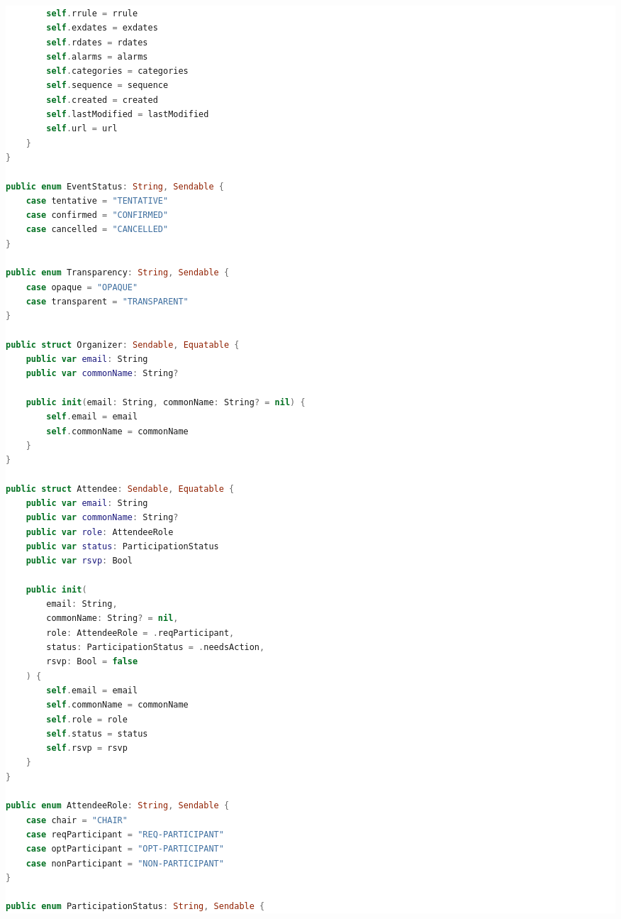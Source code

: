 ```swift
        self.rrule = rrule
        self.exdates = exdates
        self.rdates = rdates
        self.alarms = alarms
        self.categories = categories
        self.sequence = sequence
        self.created = created
        self.lastModified = lastModified
        self.url = url
    }
}

public enum EventStatus: String, Sendable {
    case tentative = "TENTATIVE"
    case confirmed = "CONFIRMED"
    case cancelled = "CANCELLED"
}

public enum Transparency: String, Sendable {
    case opaque = "OPAQUE"
    case transparent = "TRANSPARENT"
}

public struct Organizer: Sendable, Equatable {
    public var email: String
    public var commonName: String?

    public init(email: String, commonName: String? = nil) {
        self.email = email
        self.commonName = commonName
    }
}

public struct Attendee: Sendable, Equatable {
    public var email: String
    public var commonName: String?
    public var role: AttendeeRole
    public var status: ParticipationStatus
    public var rsvp: Bool

    public init(
        email: String,
        commonName: String? = nil,
        role: AttendeeRole = .reqParticipant,
        status: ParticipationStatus = .needsAction,
        rsvp: Bool = false
    ) {
        self.email = email
        self.commonName = commonName
        self.role = role
        self.status = status
        self.rsvp = rsvp
    }
}

public enum AttendeeRole: String, Sendable {
    case chair = "CHAIR"
    case reqParticipant = "REQ-PARTICIPANT"
    case optParticipant = "OPT-PARTICIPANT"
    case nonParticipant = "NON-PARTICIPANT"
}

public enum ParticipationStatus: String, Sendable {
```